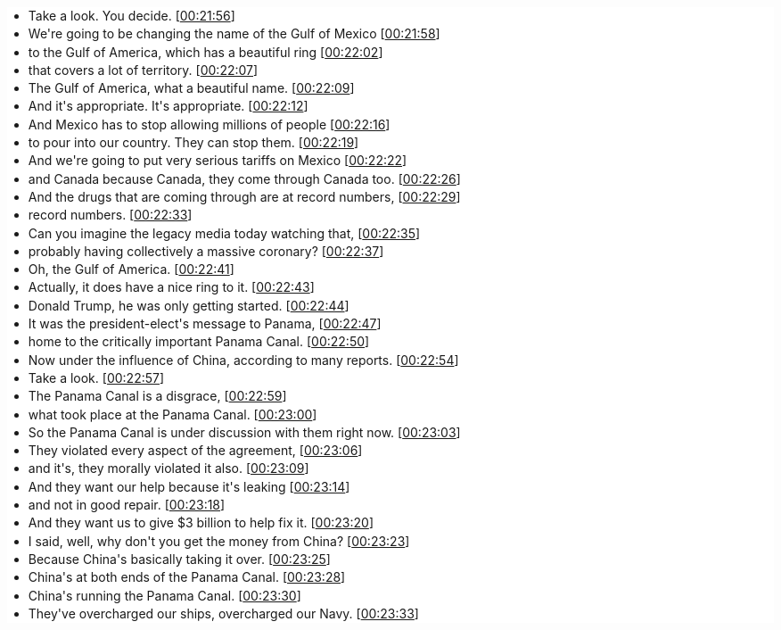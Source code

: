 *  Take a look. You decide. [[00:21:56](https://www.youtube.com/watch?v=dhV64waDz4Y&t=1316.76s)]
*  We're going to be changing the name of the Gulf of Mexico [[00:21:58](https://www.youtube.com/watch?v=dhV64waDz4Y&t=1318.12s)]
*  to the Gulf of America, which has a beautiful ring [[00:22:02](https://www.youtube.com/watch?v=dhV64waDz4Y&t=1322.48s)]
*  that covers a lot of territory. [[00:22:07](https://www.youtube.com/watch?v=dhV64waDz4Y&t=1327.2s)]
*  The Gulf of America, what a beautiful name. [[00:22:09](https://www.youtube.com/watch?v=dhV64waDz4Y&t=1329.52s)]
*  And it's appropriate. It's appropriate. [[00:22:12](https://www.youtube.com/watch?v=dhV64waDz4Y&t=1332.52s)]
*  And Mexico has to stop allowing millions of people [[00:22:16](https://www.youtube.com/watch?v=dhV64waDz4Y&t=1336.32s)]
*  to pour into our country. They can stop them. [[00:22:19](https://www.youtube.com/watch?v=dhV64waDz4Y&t=1339.6s)]
*  And we're going to put very serious tariffs on Mexico [[00:22:22](https://www.youtube.com/watch?v=dhV64waDz4Y&t=1342.52s)]
*  and Canada because Canada, they come through Canada too. [[00:22:26](https://www.youtube.com/watch?v=dhV64waDz4Y&t=1346.4s)]
*  And the drugs that are coming through are at record numbers, [[00:22:29](https://www.youtube.com/watch?v=dhV64waDz4Y&t=1349.0400000000002s)]
*  record numbers. [[00:22:33](https://www.youtube.com/watch?v=dhV64waDz4Y&t=1353.16s)]
*  Can you imagine the legacy media today watching that, [[00:22:35](https://www.youtube.com/watch?v=dhV64waDz4Y&t=1355.0800000000002s)]
*  probably having collectively a massive coronary? [[00:22:37](https://www.youtube.com/watch?v=dhV64waDz4Y&t=1357.64s)]
*  Oh, the Gulf of America. [[00:22:41](https://www.youtube.com/watch?v=dhV64waDz4Y&t=1361.1200000000001s)]
*  Actually, it does have a nice ring to it. [[00:22:43](https://www.youtube.com/watch?v=dhV64waDz4Y&t=1363.0s)]
*  Donald Trump, he was only getting started. [[00:22:44](https://www.youtube.com/watch?v=dhV64waDz4Y&t=1364.92s)]
*  It was the president-elect's message to Panama, [[00:22:47](https://www.youtube.com/watch?v=dhV64waDz4Y&t=1367.24s)]
*  home to the critically important Panama Canal. [[00:22:50](https://www.youtube.com/watch?v=dhV64waDz4Y&t=1370.52s)]
*  Now under the influence of China, according to many reports. [[00:22:54](https://www.youtube.com/watch?v=dhV64waDz4Y&t=1374.24s)]
*  Take a look. [[00:22:57](https://www.youtube.com/watch?v=dhV64waDz4Y&t=1377.8400000000001s)]
*  The Panama Canal is a disgrace, [[00:22:59](https://www.youtube.com/watch?v=dhV64waDz4Y&t=1379.04s)]
*  what took place at the Panama Canal. [[00:23:00](https://www.youtube.com/watch?v=dhV64waDz4Y&t=1380.8400000000001s)]
*  So the Panama Canal is under discussion with them right now. [[00:23:03](https://www.youtube.com/watch?v=dhV64waDz4Y&t=1383.2s)]
*  They violated every aspect of the agreement, [[00:23:06](https://www.youtube.com/watch?v=dhV64waDz4Y&t=1386.56s)]
*  and it's, they morally violated it also. [[00:23:09](https://www.youtube.com/watch?v=dhV64waDz4Y&t=1389.48s)]
*  And they want our help because it's leaking [[00:23:14](https://www.youtube.com/watch?v=dhV64waDz4Y&t=1394.88s)]
*  and not in good repair. [[00:23:18](https://www.youtube.com/watch?v=dhV64waDz4Y&t=1398.4s)]
*  And they want us to give $3 billion to help fix it. [[00:23:20](https://www.youtube.com/watch?v=dhV64waDz4Y&t=1400.32s)]
*  I said, well, why don't you get the money from China? [[00:23:23](https://www.youtube.com/watch?v=dhV64waDz4Y&t=1403.8s)]
*  Because China's basically taking it over. [[00:23:25](https://www.youtube.com/watch?v=dhV64waDz4Y&t=1405.8799999999999s)]
*  China's at both ends of the Panama Canal. [[00:23:28](https://www.youtube.com/watch?v=dhV64waDz4Y&t=1408.6s)]
*  China's running the Panama Canal. [[00:23:30](https://www.youtube.com/watch?v=dhV64waDz4Y&t=1410.8s)]
*  They've overcharged our ships, overcharged our Navy. [[00:23:33](https://www.youtube.com/watch?v=dhV64waDz4Y&t=1413.2s)]
